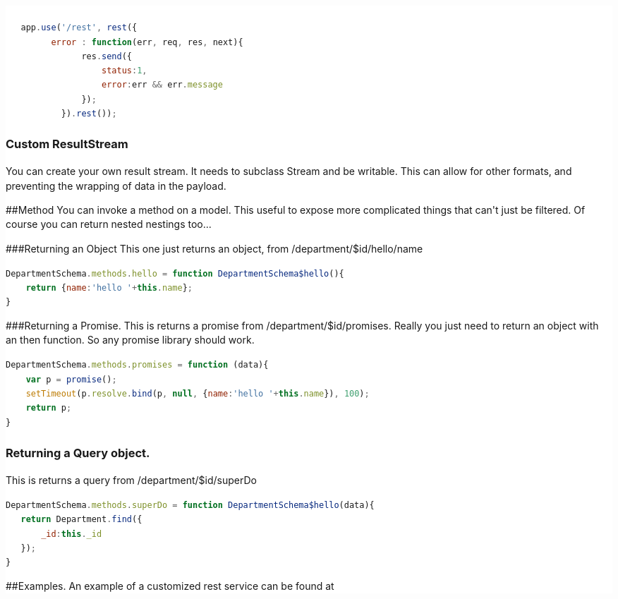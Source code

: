 ```javascript

   app.use('/rest', rest({
         error : function(err, req, res, next){
               res.send({
                   status:1,
                   error:err && err.message
               });
           }).rest());

```


### Custom ResultStream
You can create your own result stream. It needs to subclass Stream and be writable.  This can allow
for other formats, and preventing the wrapping of data in the payload.


##Method
You can invoke a method on a model.  This useful to expose more complicated things
that can't just be filtered.   Of course you can return nested nestings too...


###Returning an Object
This one just returns an object, from /department/$id/hello/name

```javascript
DepartmentSchema.methods.hello = function DepartmentSchema$hello(){
    return {name:'hello '+this.name};
}
```

###Returning a Promise.
This is returns a promise from /department/$id/promises.  Really you just
need to return an object with an then function.  So any promise library should work.

```javascript
DepartmentSchema.methods.promises = function (data){
    var p = promise();
    setTimeout(p.resolve.bind(p, null, {name:'hello '+this.name}), 100);
    return p;
}
```

### Returning a Query object.
This is returns a query from /department/$id/superDo

```javascript
DepartmentSchema.methods.superDo = function DepartmentSchema$hello(data){
   return Department.find({
       _id:this._id
   });
}
```

##Examples.
An example of a customized rest service can be found at
